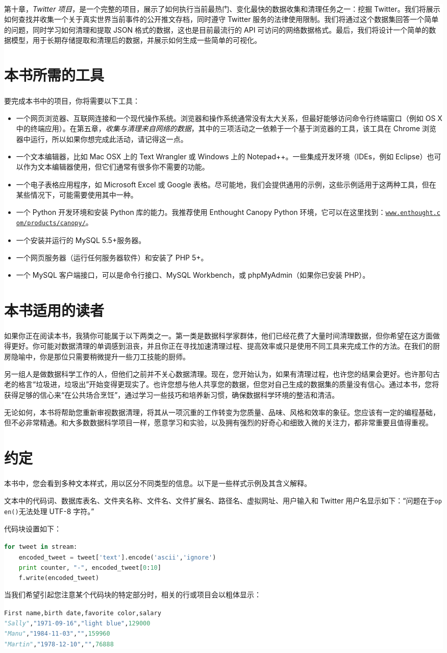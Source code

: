 第十章，*Twitter 项目*，是一个完整的项目，展示了如何执行当前最热门、变化最快的数据收集和清理任务之一：挖掘 Twitter。我们将展示如何查找并收集一个关于真实世界当前事件的公开推文存档，同时遵守 Twitter 服务的法律使用限制。我们将通过这个数据集回答一个简单的问题，同时学习如何清理和提取 JSON 格式的数据，这也是目前最流行的 API 可访问的网络数据格式。最后，我们将设计一个简单的数据模型，用于长期存储提取和清理后的数据，并展示如何生成一些简单的可视化。

# 本书所需的工具

要完成本书中的项目，你将需要以下工具：

+   一个网页浏览器、互联网连接和一个现代操作系统。浏览器和操作系统通常没有太大关系，但最好能够访问命令行终端窗口（例如 OS X 中的终端应用）。在第五章，*收集与清理来自网络的数据*，其中的三项活动之一依赖于一个基于浏览器的工具，该工具在 Chrome 浏览器中运行，所以如果你想完成此活动，请记得这一点。

+   一个文本编辑器，比如 Mac OSX 上的 Text Wrangler 或 Windows 上的 Notepad++。一些集成开发环境（IDEs，例如 Eclipse）也可以作为文本编辑器使用，但它们通常有很多你不需要的功能。

+   一个电子表格应用程序，如 Microsoft Excel 或 Google 表格。尽可能地，我们会提供通用的示例，这些示例适用于这两种工具，但在某些情况下，可能需要使用其中一种。

+   一个 Python 开发环境和安装 Python 库的能力。我推荐使用 Enthought Canopy Python 环境，它可以在这里找到：[`www.enthought.com/products/canopy/`](https://www.enthought.com/products/canopy/)。

+   一个安装并运行的 MySQL 5.5+服务器。

+   一个网页服务器（运行任何服务器软件）和安装了 PHP 5+。

+   一个 MySQL 客户端接口，可以是命令行接口、MySQL Workbench，或 phpMyAdmin（如果你已安装 PHP）。

# 本书适用的读者

如果你正在阅读本书，我猜你可能属于以下两类之一。第一类是数据科学家群体，他们已经花费了大量时间清理数据，但你希望在这方面做得更好。你可能对数据清理的单调感到沮丧，并且你正在寻找加速清理过程、提高效率或只是使用不同工具来完成工作的方法。在我们的厨房隐喻中，你是那位只需要稍微提升一些刀工技能的厨师。

另一组人是做数据科学工作的人，但他们之前并不关心数据清理。现在，您开始认为，如果有清理过程，也许您的结果会更好。也许那句古老的格言“垃圾进，垃圾出”开始变得更现实了。也许您想与他人共享您的数据，但您对自己生成的数据集的质量没有信心。通过本书，您将获得足够的信心来“在公共场合烹饪”，通过学习一些技巧和培养新习惯，确保数据科学环境的整洁和清洁。

无论如何，本书将帮助您重新审视数据清理，将其从一项沉重的工作转变为您质量、品味、风格和效率的象征。您应该有一定的编程基础，但不必非常精通。和大多数数据科学项目一样，愿意学习和实验，以及拥有强烈的好奇心和细致入微的关注力，都非常重要且值得重视。

# 约定

本书中，您会看到多种文本样式，用以区分不同类型的信息。以下是一些样式示例及其含义解释。

文本中的代码词、数据库表名、文件夹名称、文件名、文件扩展名、路径名、虚拟网址、用户输入和 Twitter 用户名显示如下：“问题在于`open()`无法处理 UTF-8 字符。”

代码块设置如下：

```py
for tweet in stream:
    encoded_tweet = tweet['text'].encode('ascii','ignore')
    print counter, "-", encoded_tweet[0:10]
    f.write(encoded_tweet)
```

当我们希望引起您注意某个代码块的特定部分时，相关的行或项目会以粗体显示：

```py
First name,birth date,favorite color,salary
"Sally","1971-09-16","light blue",129000
"Manu","1984-11-03","",159960
"Martin","1978-12-10","",76888
```
